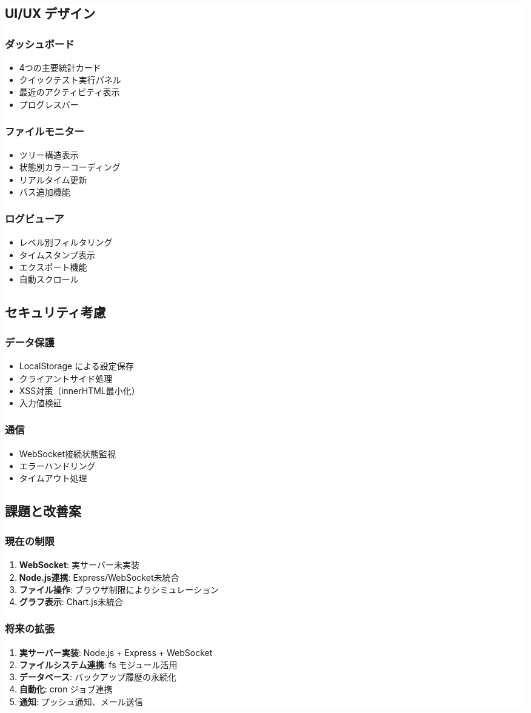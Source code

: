 ## UI/UX デザイン

### ダッシュボード
- 4つの主要統計カード
- クイックテスト実行パネル
- 最近のアクティビティ表示
- プログレスバー

### ファイルモニター
- ツリー構造表示
- 状態別カラーコーディング
- リアルタイム更新
- パス追加機能

### ログビューア
- レベル別フィルタリング
- タイムスタンプ表示
- エクスポート機能
- 自動スクロール

## セキュリティ考慮

### データ保護
- LocalStorage による設定保存
- クライアントサイド処理
- XSS対策（innerHTML最小化）
- 入力値検証

### 通信
- WebSocket接続状態監視
- エラーハンドリング
- タイムアウト処理

## 課題と改善案

### 現在の制限
1. **WebSocket**: 実サーバー未実装
2. **Node.js連携**: Express/WebSocket未統合
3. **ファイル操作**: ブラウザ制限によりシミュレーション
4. **グラフ表示**: Chart.js未統合

### 将来の拡張
1. **実サーバー実装**: Node.js + Express + WebSocket
2. **ファイルシステム連携**: fs モジュール活用
3. **データベース**: バックアップ履歴の永続化
4. **自動化**: cron ジョブ連携
5. **通知**: プッシュ通知、メール送信
